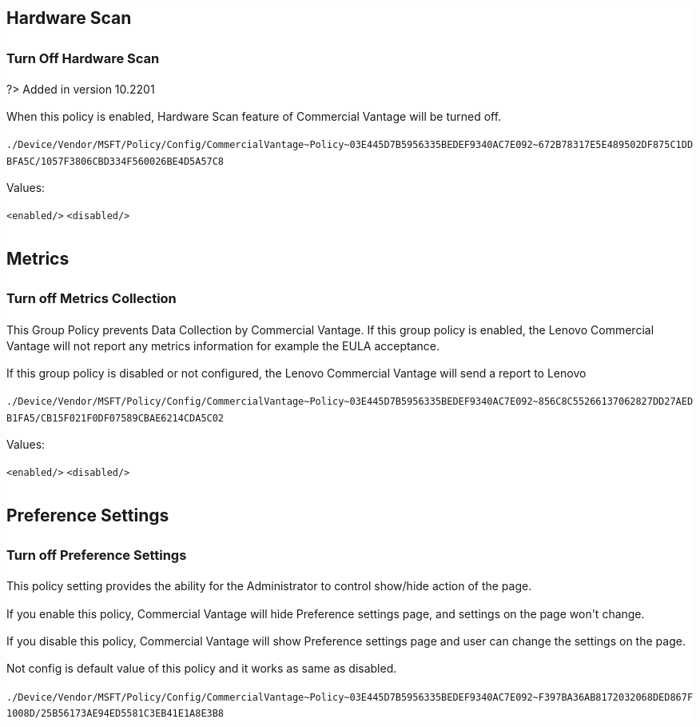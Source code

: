 ## Hardware Scan

### Turn Off Hardware Scan

?> Added in version 10.2201

When this policy is enabled, Hardware Scan feature of Commercial Vantage will be turned off.

```oma-uri
./Device/Vendor/MSFT/Policy/Config/CommercialVantage~Policy~03E445D7B5956335BEDEF9340AC7E092~672B78317E5E489502DF875C1DDBFA5C/1057F3806CBD334F560026BE4D5A57C8
```

Values:

`<enabled/>`
`<disabled/>`

## Metrics

### Turn off Metrics Collection

This Group Policy prevents Data Collection by Commercial Vantage. If this group policy is enabled, the Lenovo Commercial Vantage will not report any metrics information for example the EULA acceptance.

If this group policy is disabled or not configured, the Lenovo Commercial Vantage will send a report to Lenovo

```oma-uri
./Device/Vendor/MSFT/Policy/Config/CommercialVantage~Policy~03E445D7B5956335BEDEF9340AC7E092~856C8C55266137062827DD27AEDB1FA5/CB15F021F0DF07589CBAE6214CDA5C02
```

Values:

`<enabled/>`
`<disabled/>`

## Preference Settings

### Turn off Preference Settings

This policy setting provides the ability for the Administrator to control show/hide action of the page.

If you enable this policy, Commercial Vantage will hide Preference settings page, and settings on the page won't change.

If you disable this policy, Commercial Vantage will show Preference settings page and user can change the settings on the page.

Not config is default value of this policy and it works as same as disabled.

```oma-uri
./Device/Vendor/MSFT/Policy/Config/CommercialVantage~Policy~03E445D7B5956335BEDEF9340AC7E092~F397BA36AB8172032068DED867F1008D/25B56173AE94ED5581C3EB41E1A8E3B8
```
